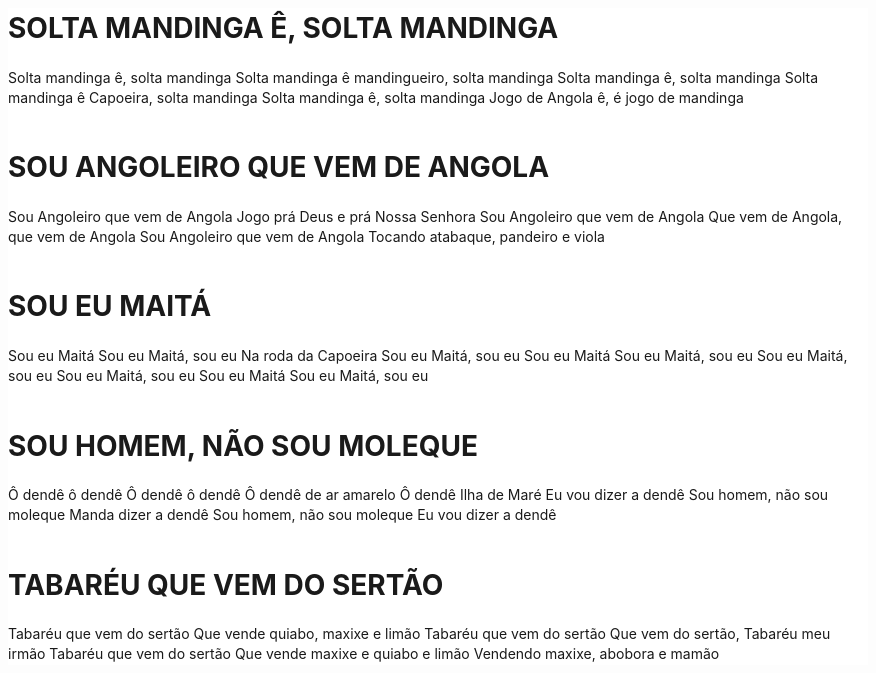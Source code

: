 # SOLTA MANDINGA Ê, SOLTA MANDINGA
Solta mandinga ê, solta mandinga
Solta mandinga ê mandingueiro, solta mandinga
Solta mandinga ê, solta mandinga
Solta mandinga ê Capoeira, solta mandinga
Solta mandinga ê, solta mandinga
Jogo de Angola ê, é jogo de mandinga

# SOU ANGOLEIRO QUE VEM DE ANGOLA
Sou Angoleiro que vem de Angola
Jogo prá Deus e prá Nossa Senhora
Sou Angoleiro que vem de Angola
Que vem de Angola, que vem de Angola
Sou Angoleiro que vem de Angola
Tocando atabaque, pandeiro e viola

# SOU EU MAITÁ
Sou eu Maitá
Sou eu Maitá, sou eu
Na roda da Capoeira
Sou eu Maitá, sou eu
Sou eu Maitá
Sou eu Maitá, sou eu
Sou eu Maitá, sou eu
Sou eu Maitá, sou eu
Sou eu Maitá
Sou eu Maitá, sou eu

# SOU HOMEM, NÃO SOU MOLEQUE
Ô dendê ô dendê
Ô dendê ô dendê
Ô dendê de ar amarelo
Ô dendê Ilha de Maré
Eu vou dizer a dendê
Sou homem, não sou moleque
Manda dizer a dendê
Sou homem, não sou moleque
Eu vou dizer a dendê

# TABARÉU QUE VEM DO SERTÃO
Tabaréu que vem do sertão
Que vende quiabo, maxixe e limão
Tabaréu que vem do sertão
Que vem do sertão, Tabaréu meu irmão
Tabaréu que vem do sertão
Que vende maxixe e quiabo e limão
Vendendo maxixe, abobora e mamão
